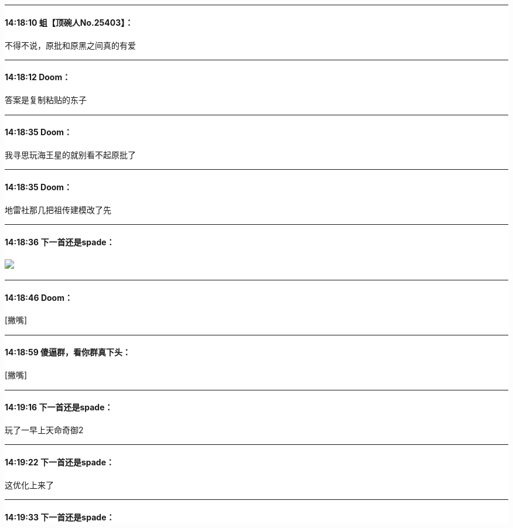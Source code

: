 *****

#### 14:18:10  蛆【顶碗人No.25403】：

不得不说，原批和原黑之间真的有爱

*****

#### 14:18:12  Doom：

答案是复制粘贴的东子

*****

#### 14:18:35  Doom：

我寻思玩海王星的就别看不起原批了

*****

#### 14:18:35  Doom：

地雷社那几把祖传建模改了先

*****

#### 14:18:36  下一首还是spade：

![](http://gchat.qpic.cn/gchatpic_new/460929153/614391357-2560876943-6114A801F15A82E5E21078E45C5E4F4E/0?term=2")

*****

#### 14:18:46  Doom：

[撇嘴]

*****

#### 14:18:59  傻逼群，看你群真下头：

[撇嘴]

*****

#### 14:19:16  下一首还是spade：

玩了一早上天命奇御2

*****

#### 14:19:22  下一首还是spade：

这优化上来了

*****

#### 14:19:33  下一首还是spade：
